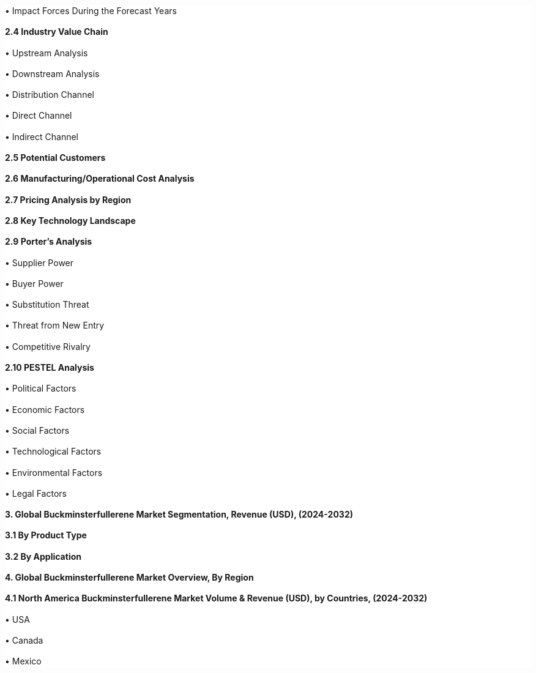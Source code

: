 • Impact Forces During the Forecast Years

<strong>2.4 Industry Value Chain</strong>

• Upstream Analysis

• Downstream Analysis

• Distribution Channel

• Direct Channel

• Indirect Channel

<strong>2.5 Potential Customers</strong>

<strong>2.6 Manufacturing/Operational Cost Analysis</strong>

<strong>2.7 Pricing Analysis by Region</strong>

<strong>2.8 Key Technology Landscape</strong>

<strong>2.9 Porter’s Analysis</strong>

• Supplier Power

• Buyer Power

• Substitution Threat

• Threat from New Entry

• Competitive Rivalry

<strong>2.10 PESTEL Analysis</strong>

• Political Factors

• Economic Factors

• Social Factors

• Technological Factors

• Environmental Factors

• Legal Factors

<strong>3. Global Buckminsterfullerene Market Segmentation, Revenue (USD), (2024-2032)</strong>

<strong>3.1 By Product Type</strong>

<strong>3.2 By Application</strong>

<strong>4. Global Buckminsterfullerene Market Overview, By Region</strong>

<strong>4.1 North America Buckminsterfullerene Market Volume &amp; Revenue (USD), by Countries, (2024-2032)</strong>

• USA

• Canada

• Mexico
